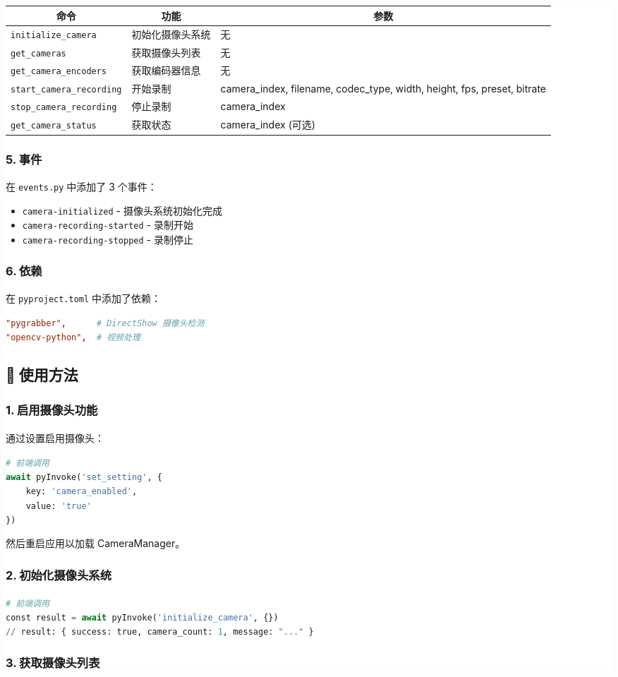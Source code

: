 | 命令 | 功能 | 参数 |
|------|------|------|
| `initialize_camera` | 初始化摄像头系统 | 无 |
| `get_cameras` | 获取摄像头列表 | 无 |
| `get_camera_encoders` | 获取编码器信息 | 无 |
| `start_camera_recording` | 开始录制 | camera_index, filename, codec_type, width, height, fps, preset, bitrate |
| `stop_camera_recording` | 停止录制 | camera_index |
| `get_camera_status` | 获取状态 | camera_index (可选) |

### 5. 事件
在 `events.py` 中添加了 3 个事件：

- `camera-initialized` - 摄像头系统初始化完成
- `camera-recording-started` - 录制开始
- `camera-recording-stopped` - 录制停止

### 6. 依赖
在 `pyproject.toml` 中添加了依赖：

```toml
"pygrabber",      # DirectShow 摄像头检测
"opencv-python",  # 视频处理
```

## 🚀 使用方法

### 1. 启用摄像头功能

通过设置启用摄像头：

```python
# 前端调用
await pyInvoke('set_setting', {
    key: 'camera_enabled',
    value: 'true'
})
```

然后重启应用以加载 CameraManager。

### 2. 初始化摄像头系统

```python
# 前端调用
const result = await pyInvoke('initialize_camera', {})
// result: { success: true, camera_count: 1, message: "..." }
```

### 3. 获取摄像头列表
